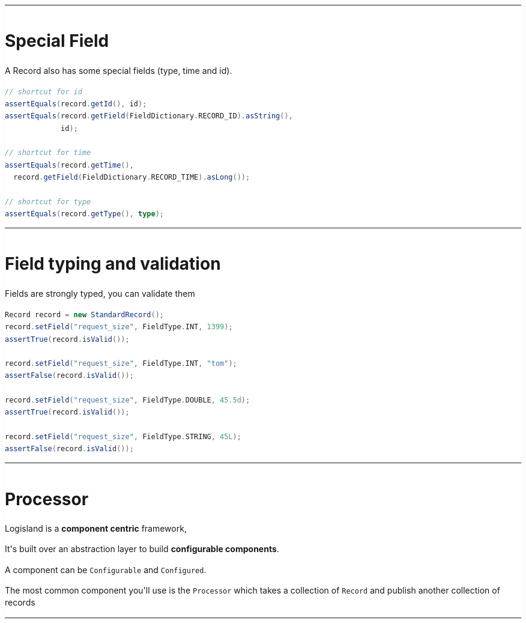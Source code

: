 
---

# Special Field

A Record also has some special fields (type, time and id).

```scala
// shortcut for id
assertEquals(record.getId(), id);
assertEquals(record.getField(FieldDictionary.RECORD_ID).asString(), 
             id);

// shortcut for time
assertEquals(record.getTime(), 
  record.getField(FieldDictionary.RECORD_TIME).asLong());

// shortcut for type
assertEquals(record.getType(), type);
```


---

# Field typing and validation

Fields are strongly typed, you can validate them

```scala
Record record = new StandardRecord();
record.setField("request_size", FieldType.INT, 1399);
assertTrue(record.isValid());
    
record.setField("request_size", FieldType.INT, "tom");
assertFalse(record.isValid());
    
record.setField("request_size", FieldType.DOUBLE, 45.5d);
assertTrue(record.isValid());
    
record.setField("request_size", FieldType.STRING, 45L);
assertFalse(record.isValid());
```
    
--- 

# Processor
Logisland is a **component centric** framework, 

It's built over an abstraction layer to build **configurable components**.

A component can be ``Configurable`` and ``Configured``.

The most common component you'll use is the ``Processor`` which 
takes a collection of ``Record`` and publish another collection of records

---